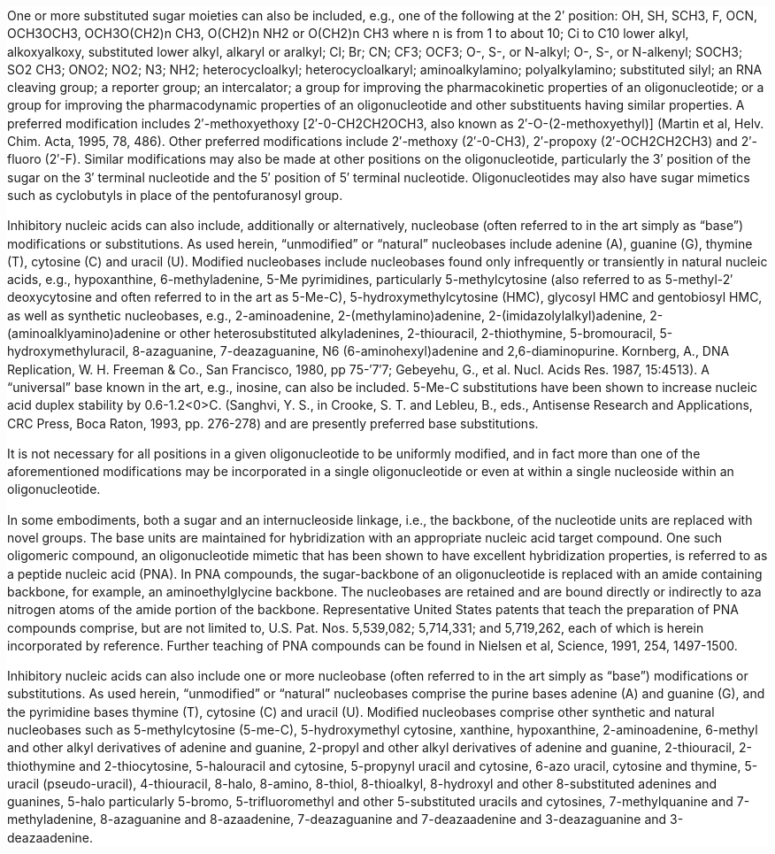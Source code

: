 One or more substituted sugar moieties can also be included, e.g., one of the following at the 2′ position: OH, SH, SCH3, F, OCN, OCH3OCH3, OCH3O(CH2)n CH3, O(CH2)n NH2 or O(CH2)n CH3 where n is from 1 to about 10; Ci to C10 lower alkyl, alkoxyalkoxy, substituted lower alkyl, alkaryl or aralkyl; Cl; Br; CN; CF3; OCF3; O-, S-, or N-alkyl; O-, S-, or N-alkenyl; SOCH3; SO2 CH3; ONO2; NO2; N3; NH2; heterocycloalkyl; heterocycloalkaryl; aminoalkylamino; polyalkylamino; substituted silyl; an RNA cleaving group; a reporter group; an intercalator; a group for improving the pharmacokinetic properties of an oligonucleotide; or a group for improving the pharmacodynamic properties of an oligonucleotide and other substituents having similar properties. A preferred modification includes 2′-methoxyethoxy [2′-0-CH2CH2OCH3, also known as 2′-O-(2-methoxyethyl)] (Martin et al, Helv. Chim. Acta, 1995, 78, 486). Other preferred modifications include 2′-methoxy (2′-0-CH3), 2′-propoxy (2′-OCH2CH2CH3) and 2′-fluoro (2′-F). Similar modifications may also be made at other positions on the oligonucleotide, particularly the 3′ position of the sugar on the 3′ terminal nucleotide and the 5′ position of 5′ terminal nucleotide. Oligonucleotides may also have sugar mimetics such as cyclobutyls in place of the pentofuranosyl group.

Inhibitory nucleic acids can also include, additionally or alternatively, nucleobase (often referred to in the art simply as “base”) modifications or substitutions. As used herein, “unmodified” or “natural” nucleobases include adenine (A), guanine (G), thymine (T), cytosine (C) and uracil (U). Modified nucleobases include nucleobases found only infrequently or transiently in natural nucleic acids, e.g., hypoxanthine, 6-methyladenine, 5-Me pyrimidines, particularly 5-methylcytosine (also referred to as 5-methyl-2′ deoxycytosine and often referred to in the art as 5-Me-C), 5-hydroxymethylcytosine (HMC), glycosyl HMC and gentobiosyl HMC, as well as synthetic nucleobases, e.g., 2-aminoadenine, 2-(methylamino)adenine, 2-(imidazolylalkyl)adenine, 2-(aminoalklyamino)adenine or other heterosubstituted alkyladenines, 2-thiouracil, 2-thiothymine, 5-bromouracil, 5-hydroxymethyluracil, 8-azaguanine, 7-deazaguanine, N6 (6-aminohexyl)adenine and 2,6-diaminopurine. Kornberg, A., DNA Replication, W. H. Freeman & Co., San Francisco, 1980, pp 75-′7′7; Gebeyehu, G., et al. Nucl. Acids Res. 1987, 15:4513). A “universal” base known in the art, e.g., inosine, can also be included. 5-Me-C substitutions have been shown to increase nucleic acid duplex stability by 0.6-1.2<0>C. (Sanghvi, Y. S., in Crooke, S. T. and Lebleu, B., eds., Antisense Research and Applications, CRC Press, Boca Raton, 1993, pp. 276-278) and are presently preferred base substitutions.

It is not necessary for all positions in a given oligonucleotide to be uniformly modified, and in fact more than one of the aforementioned modifications may be incorporated in a single oligonucleotide or even at within a single nucleoside within an oligonucleotide.

In some embodiments, both a sugar and an internucleoside linkage, i.e., the backbone, of the nucleotide units are replaced with novel groups. The base units are maintained for hybridization with an appropriate nucleic acid target compound. One such oligomeric compound, an oligonucleotide mimetic that has been shown to have excellent hybridization properties, is referred to as a peptide nucleic acid (PNA). In PNA compounds, the sugar-backbone of an oligonucleotide is replaced with an amide containing backbone, for example, an aminoethylglycine backbone. The nucleobases are retained and are bound directly or indirectly to aza nitrogen atoms of the amide portion of the backbone. Representative United States patents that teach the preparation of PNA compounds comprise, but are not limited to, U.S. Pat. Nos. 5,539,082; 5,714,331; and 5,719,262, each of which is herein incorporated by reference. Further teaching of PNA compounds can be found in Nielsen et al, Science, 1991, 254, 1497-1500.

Inhibitory nucleic acids can also include one or more nucleobase (often referred to in the art simply as “base”) modifications or substitutions. As used herein, “unmodified” or “natural” nucleobases comprise the purine bases adenine (A) and guanine (G), and the pyrimidine bases thymine (T), cytosine (C) and uracil (U). Modified nucleobases comprise other synthetic and natural nucleobases such as 5-methylcytosine (5-me-C), 5-hydroxymethyl cytosine, xanthine, hypoxanthine, 2-aminoadenine, 6-methyl and other alkyl derivatives of adenine and guanine, 2-propyl and other alkyl derivatives of adenine and guanine, 2-thiouracil, 2-thiothymine and 2-thiocytosine, 5-halouracil and cytosine, 5-propynyl uracil and cytosine, 6-azo uracil, cytosine and thymine, 5-uracil (pseudo-uracil), 4-thiouracil, 8-halo, 8-amino, 8-thiol, 8-thioalkyl, 8-hydroxyl and other 8-substituted adenines and guanines, 5-halo particularly 5-bromo, 5-trifluoromethyl and other 5-substituted uracils and cytosines, 7-methylquanine and 7-methyladenine, 8-azaguanine and 8-azaadenine, 7-deazaguanine and 7-deazaadenine and 3-deazaguanine and 3-deazaadenine.
